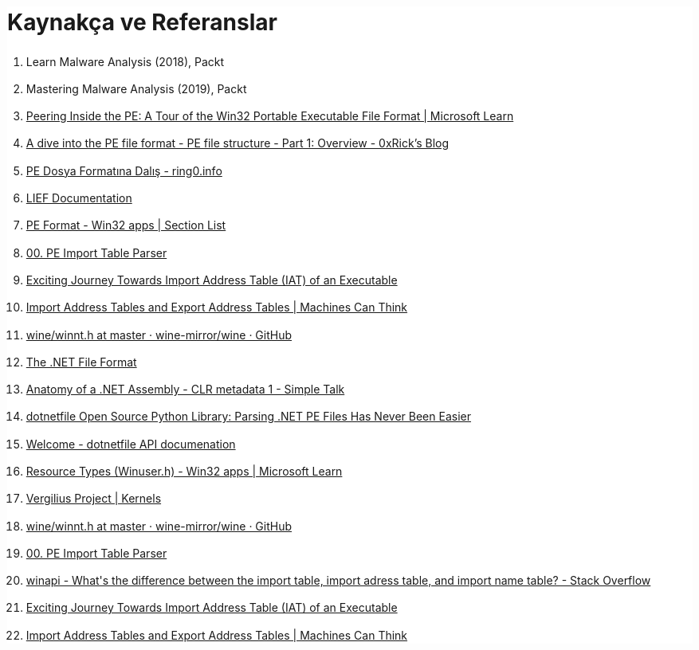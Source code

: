 # Kaynakça ve Referanslar

1. Learn Malware Analysis (2018), Packt

2. Mastering Malware Analysis (2019), Packt

3. [Peering Inside the PE: A Tour of the Win32 Portable Executable File Format \| Microsoft Learn](https://learn.microsoft.com/en-us/previous-versions/ms809762(v=msdn.10))

4. [A dive into the PE file format - PE file structure - Part 1: Overview - 0xRick’s Blog](https://0xrick.github.io/win-internals/pe2/)

5. [PE Dosya Formatına Dalış - ring0.info](https://ring0.info/posts/pe-dosya-formatina-dalis)

6. [LIEF Documentation](https://lief-project.github.io/doc/stable/)

7. [PE Format - Win32 apps \| Section List](https://learn.microsoft.com/en-us/windows/win32/debug/pe-format#special-sections)

8. [00. PE Import Table Parser](https://stofu.io/blog/view_post.php?id=10)

9. [Exciting Journey Towards Import Address Table (IAT) of an Executable](https://tech-zealots.com/malware-analysis/journey-towards-import-address-table-of-an-executable-file/)

10. [Import Address Tables and Export Address Tables \| Machines Can Think](https://bsodtutorials.wordpress.com/2014/03/02/import-address-tables-and-export-address-tables/)

11. [wine/winnt.h at master · wine-mirror/wine · GitHub](https://github.com/wine-mirror/wine/blob/master/include/winnt.h)

12. [The .NET File Format](https://www.ntcore.com/files/dotnetformat.htm)

13. [Anatomy of a .NET Assembly - CLR metadata 1 - Simple Talk](https://www.red-gate.com/simple-talk/blogs/anatomy-of-a-net-assembly-clr-metadata-1/)

14. [dotnetfile Open Source Python Library: Parsing .NET PE Files Has Never Been Easier](https://unit42.paloaltonetworks.com/dotnetfile/)

15. [Welcome - dotnetfile API documenation](https://pan-unit42.github.io/dotnetfile/)

16. [Resource Types (Winuser.h) - Win32 apps \| Microsoft Learn](https://learn.microsoft.com/en-us/windows/win32/menurc/resource-types)

17. [Vergilius Project \| Kernels](https://www.vergiliusproject.com/kernels)

18. [wine/winnt.h at master · wine-mirror/wine · GitHub](https://github.com/wine-mirror/wine/blob/master/include/winnt.h)

19. [00. PE Import Table Parser](https://stofu.io/blog/view_post.php?id=10)

20. [winapi - What's the difference between the import table, import adress table, and import name table? - Stack Overflow](https://stackoverflow.com/questions/32841368/whats-the-difference-between-the-import-table-import-adress-table-and-import)

21. [Exciting Journey Towards Import Address Table (IAT) of an Executable](https://tech-zealots.com/malware-analysis/journey-towards-import-address-table-of-an-executable-file/)

22. [Import Address Tables and Export Address Tables \| Machines Can Think](https://bsodtutorials.wordpress.com/2014/03/02/import-address-tables-and-export-address-tables/)
